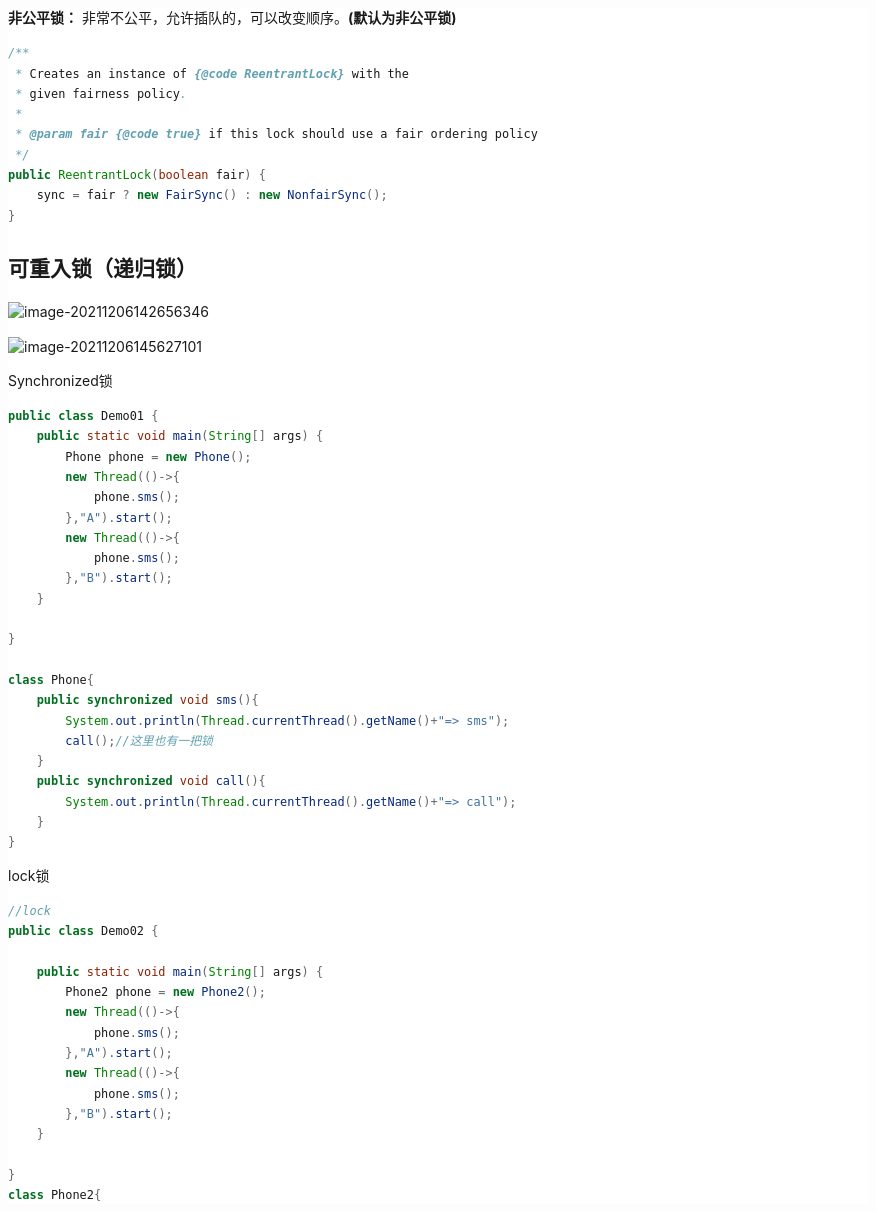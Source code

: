 **非公平锁：** 非常不公平，允许插队的，可以改变顺序。**(默认为非公平锁)**

```java
/**
 * Creates an instance of {@code ReentrantLock} with the
 * given fairness policy.
 *
 * @param fair {@code true} if this lock should use a fair ordering policy
 */
public ReentrantLock(boolean fair) {
    sync = fair ? new FairSync() : new NonfairSync();
}
```

## 可重入锁（递归锁）

![image-20211206142656346](/image-20211206142656346.png)

![image-20211206145627101](/image-20211206145627101.png)

Synchronized锁

```java
public class Demo01 {
    public static void main(String[] args) {
        Phone phone = new Phone();
        new Thread(()->{
            phone.sms();
        },"A").start();
        new Thread(()->{
            phone.sms();
        },"B").start();
    }

}

class Phone{
    public synchronized void sms(){
        System.out.println(Thread.currentThread().getName()+"=> sms");
        call();//这里也有一把锁
    }
    public synchronized void call(){
        System.out.println(Thread.currentThread().getName()+"=> call");
    }
}
```

lock锁

```java 
//lock
public class Demo02 {

    public static void main(String[] args) {
        Phone2 phone = new Phone2();
        new Thread(()->{
            phone.sms();
        },"A").start();
        new Thread(()->{
            phone.sms();
        },"B").start();
    }

}
class Phone2{

```